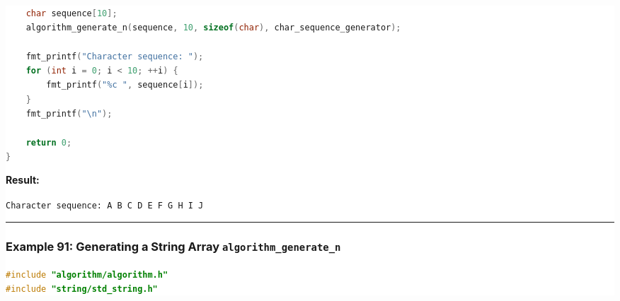 ```c
    char sequence[10];
    algorithm_generate_n(sequence, 10, sizeof(char), char_sequence_generator);

    fmt_printf("Character sequence: ");
    for (int i = 0; i < 10; ++i) {
        fmt_printf("%c ", sequence[i]);
    }
    fmt_printf("\n");

    return 0;
}
```
**Result:**
```
Character sequence: A B C D E F G H I J 
```

---

### Example 91: Generating a String Array `algorithm_generate_n`

```c
#include "algorithm/algorithm.h"
#include "string/std_string.h"
